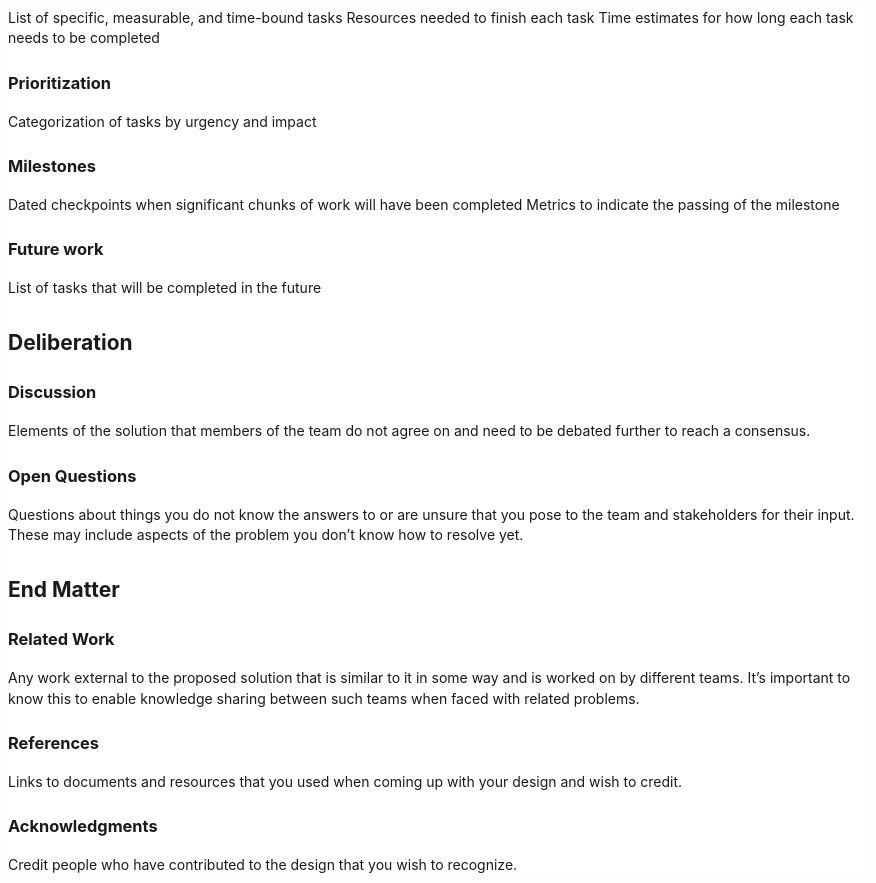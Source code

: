 List of specific, measurable, and time-bound tasks
Resources needed to finish each task
Time estimates for how long each task needs to be completed

### Prioritization

Categorization of tasks by urgency and impact

### Milestones

Dated checkpoints when significant chunks of work will have been completed
Metrics to indicate the passing of the milestone

### Future work

List of tasks that will be completed in the future

## Deliberation

### Discussion

Elements of the solution that members of the team do not agree on and need to be debated further to reach a consensus.

### Open Questions

Questions about things you do not know the answers to or are unsure that you pose to the team and stakeholders for their input. These may include aspects of the problem you don’t know how to resolve yet.

## End Matter

### Related Work

Any work external to the proposed solution that is similar to it in some way and is worked on by different teams. It’s important to know this to enable knowledge sharing between such teams when faced with related problems.

### References

Links to documents and resources that you used when coming up with your design and wish to credit.

### Acknowledgments

Credit people who have contributed to the design that you wish to recognize.
